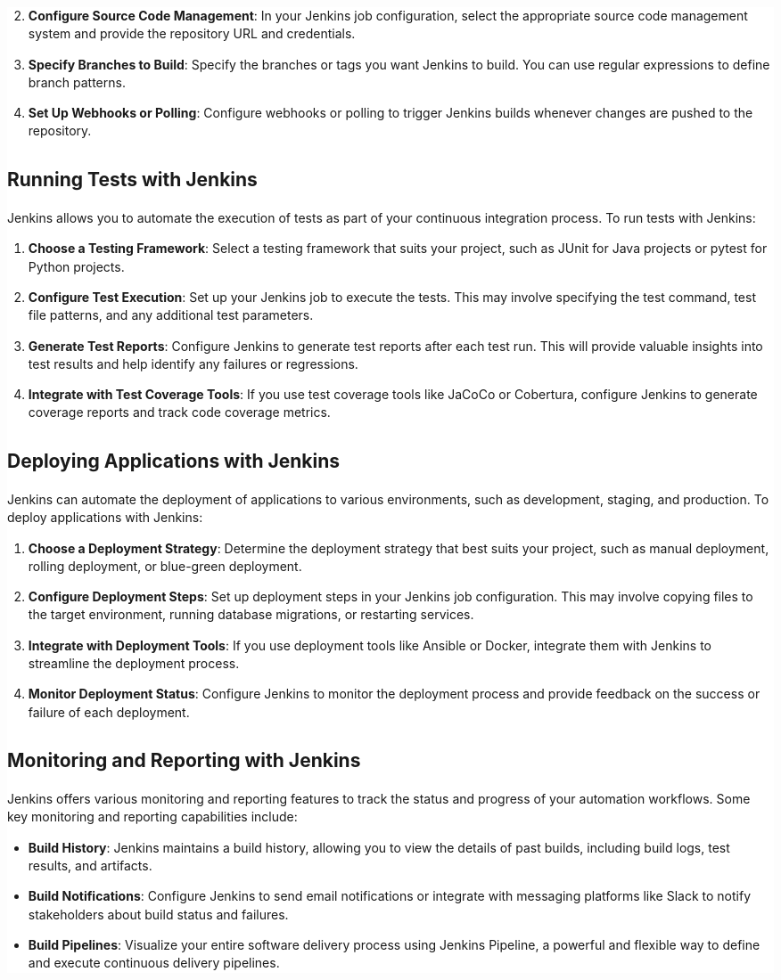 2. **Configure Source Code Management**: In your Jenkins job configuration, select the appropriate source code management system and provide the repository URL and credentials.

3. **Specify Branches to Build**: Specify the branches or tags you want Jenkins to build. You can use regular expressions to define branch patterns.

4. **Set Up Webhooks or Polling**: Configure webhooks or polling to trigger Jenkins builds whenever changes are pushed to the repository.

## Running Tests with Jenkins

Jenkins allows you to automate the execution of tests as part of your continuous integration process. To run tests with Jenkins:

1. **Choose a Testing Framework**: Select a testing framework that suits your project, such as JUnit for Java projects or pytest for Python projects.

2. **Configure Test Execution**: Set up your Jenkins job to execute the tests. This may involve specifying the test command, test file patterns, and any additional test parameters.

3. **Generate Test Reports**: Configure Jenkins to generate test reports after each test run. This will provide valuable insights into test results and help identify any failures or regressions.

4. **Integrate with Test Coverage Tools**: If you use test coverage tools like JaCoCo or Cobertura, configure Jenkins to generate coverage reports and track code coverage metrics.

## Deploying Applications with Jenkins

Jenkins can automate the deployment of applications to various environments, such as development, staging, and production. To deploy applications with Jenkins:

1. **Choose a Deployment Strategy**: Determine the deployment strategy that best suits your project, such as manual deployment, rolling deployment, or blue-green deployment.

2. **Configure Deployment Steps**: Set up deployment steps in your Jenkins job configuration. This may involve copying files to the target environment, running database migrations, or restarting services.

3. **Integrate with Deployment Tools**: If you use deployment tools like Ansible or Docker, integrate them with Jenkins to streamline the deployment process.

4. **Monitor Deployment Status**: Configure Jenkins to monitor the deployment process and provide feedback on the success or failure of each deployment.

## Monitoring and Reporting with Jenkins

Jenkins offers various monitoring and reporting features to track the status and progress of your automation workflows. Some key monitoring and reporting capabilities include:

- **Build History**: Jenkins maintains a build history, allowing you to view the details of past builds, including build logs, test results, and artifacts.

- **Build Notifications**: Configure Jenkins to send email notifications or integrate with messaging platforms like Slack to notify stakeholders about build status and failures.

- **Build Pipelines**: Visualize your entire software delivery process using Jenkins Pipeline, a powerful and flexible way to define and execute continuous delivery pipelines.
